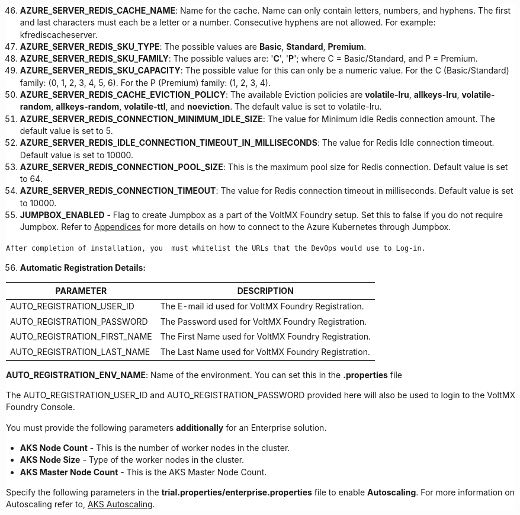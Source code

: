 46.  **AZURE\_SERVER\_REDIS\_CACHE\_NAME**: Name for the cache. Name can only contain letters, numbers, and hyphens. The first and last characters must each be a letter or a number. Consecutive hyphens are not allowed. For example: kfrediscacheserver.
47.  **AZURE\_SERVER\_REDIS\_SKU\_TYPE**: The possible values are **Basic**, **Standard**, **Premium**.
48.  **AZURE\_SERVER\_REDIS\_SKU\_FAMILY**: The possible values are: '**C**', '**P**'; where C = Basic/Standard, and P = Premium.
49.  **AZURE\_SERVER\_REDIS\_SKU\_CAPACITY**: The possible value for this can only be a numeric value. For the C (Basic/Standard) family: (0, 1, 2, 3, 4, 5, 6). For the P (Premium) family: (1, 2, 3, 4).
50.  **AZURE\_SERVER\_REDIS\_CACHE\_EVICTION\_POLICY**: The available Eviction policies are **volatile-lru**, **allkeys-lru**, **volatile-random**, **allkeys-random**, **volatile-ttl**, and **noeviction**. The default value is set to volatile-lru.
51.  **AZURE\_SERVER\_REDIS\_CONNECTION\_MINIMUM\_IDLE\_SIZE**: The value for Minimum idle Redis connection amount. The default value is set to 5.
52.  **AZURE\_SERVER\_REDIS\_IDLE\_CONNECTION\_TIMEOUT\_IN\_MILLISECONDS**: The value for Redis Idle connection timeout. Default value is set to 10000.
53.  **AZURE\_SERVER\_REDIS\_CONNECTION\_POOL\_SIZE**: This is the maximum pool size for Redis connection. Default value is set to 64.
54.  **AZURE\_SERVER\_REDIS\_CONNECTION\_TIMEOUT**: The value for Redis connection timeout in milliseconds. Default value is set to 10000.
55.  **JUMPBOX\_ENABLED** - Flag to create Jumpbox as a part of the VoltMX Foundry setup. Set this to false if you do not require Jumpbox. Refer to [Appendices](#Appendic) for more details on how to connect to the Azure Kubernetes through Jumpbox.
    
    After completion of installation, you  must whitelist the URLs that the DevOps would use to Log-in.
    
56.  **Automatic Registration Details:**

 
| PARAMETER | DESCRIPTION |
| --- | --- |
| AUTO\_REGISTRATION\_USER\_ID | The E-mail id used for VoltMX Foundry Registration. |
| AUTO\_REGISTRATION\_PASSWORD | The Password used for VoltMX Foundry Registration. |
| AUTO\_REGISTRATION\_FIRST\_NAME | The First Name used for VoltMX Foundry Registration. |
| AUTO\_REGISTRATION\_LAST\_NAME | The Last Name used for VoltMX Foundry Registration. |

  
**AUTO\_REGISTRATION\_ENV\_NAME**: Name of the environment. You can set this in the **.properties** file

The AUTO\_REGISTRATION\_USER\_ID and AUTO\_REGISTRATION\_PASSWORD provided here will also be used to login to the VoltMX Foundry Console.

You must provide the following parameters **additionally** for an Enterprise solution.

*   **AKS Node Count** - This is the number of worker nodes in the cluster.
*   **AKS Node Size** - Type of the worker nodes in the cluster.
*   **AKS Master Node Count** - This is the AKS Master Node Count.

Specify the following parameters in the **trial.properties/enterprise.properties** file to enable **Autoscaling**. For more information on Autoscaling refer to, [AKS Autoscaling](Appendices.md#Autoscaling).
